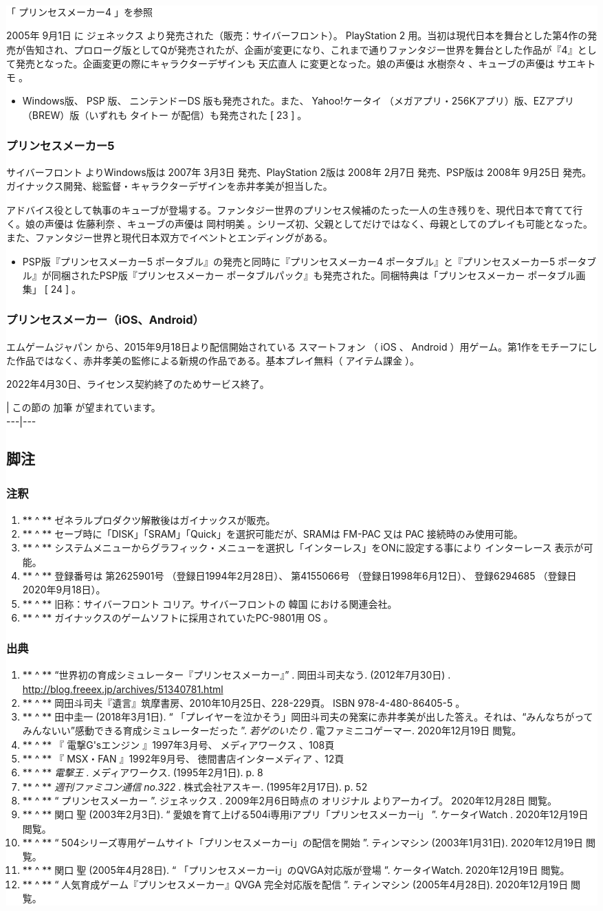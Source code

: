 「  プリンセスメーカー4  」を参照

2005年  9月1日  に  ジェネックス  より発売された（販売：サイバーフロント）。  PlayStation 2
用。当初は現代日本を舞台とした第4作の発売が告知され、プロローグ版としてQが発売されたが、企画が変更になり、これまで通りファンタジー世界を舞台とした作品が『4』として発売となった。企画変更の際にキャラクターデザインも
天広直人  に変更となった。娘の声優は  水樹奈々  、キューブの声優は  サエキトモ  。

  * Windows版、  PSP  版、  ニンテンドーDS  版も発売された。また、  Yahoo!ケータイ  （メガアプリ・256Kアプリ）版、EZアプリ（BREW）版（いずれも  タイトー  が配信）も発売された  [  23  ]  。 

###  プリンセスメーカー5



サイバーフロント  よりWindows版は  2007年  3月3日  発売、PlayStation 2版は  2008年  2月7日  発売、PSP版は
2008年  9月25日  発売。ガイナックス開発、総監督・キャラクターデザインを赤井孝美が担当した。

アドバイス役として執事のキューブが登場する。ファンタジー世界のプリンセス候補のたった一人の生き残りを、現代日本で育てて行く。娘の声優は  佐藤利奈
、キューブの声優は  岡村明美
。シリーズ初、父親としてだけではなく、母親としてのプレイも可能となった。また、ファンタジー世界と現代日本双方でイベントとエンディングがある。

  * PSP版『プリンセスメーカー5 ポータブル』の発売と同時に『プリンセスメーカー4 ポータブル』と『プリンセスメーカー5 ポータブル』が同梱されたPSP版『プリンセスメーカー ポータブルパック』も発売された。同梱特典は「プリンセスメーカー ポータブル画集」  [  24  ]  。 

###  プリンセスメーカー（iOS、Android）



エムゲームジャパン  から、2015年9月18日より配信開始されている  スマートフォン  （  iOS  、  Android
）用ゲーム。第1作をモチーフにした作品ではなく、赤井孝美の監修による新規の作品である。基本プレイ無料（  アイテム課金  ）。

2022年4月30日、ライセンス契約終了のためサービス終了。

|  この節の  加筆  が望まれています。  
---|---  
  
##  脚注



###  注釈



  1. ** ^  ** ゼネラルプロダクツ解散後はガイナックスが販売。 
  2. ** ^  ** セーブ時に「DISK」「SRAM」「Quick」を選択可能だが、SRAMは  FM-PAC  又は  PAC  接続時のみ使用可能。 
  3. ** ^  ** システムメニューからグラフィック・メニューを選択し「インターレス」をONに設定する事により  インターレース  表示が可能。 
  4. ** ^  ** 登録番号は  第2625901号  （登録日1994年2月28日）、  第4155066号  （登録日1998年6月12日）、  登録6294685  （登録日2020年9月18日）。 
  5. ** ^  ** 旧称：サイバーフロント コリア。サイバーフロントの  韓国  における関連会社。 
  6. ** ^  ** ガイナックスのゲームソフトに採用されていたPC-9801用  OS  。 

###  出典



  1. ** ^  ** “世界初の育成シミュレーター『プリンセスメーカー』”  . 岡田斗司夫なう. (2012年7月30日)  .  http://blog.freeex.jp/archives/51340781.html 
  2. ** ^  ** 岡田斗司夫『遺言』筑摩書房、2010年10月25日、228-229頁。  ISBN  978-4-480-86405-5  。 
  3. ** ^  ** 田中圭一  (2018年3月1日). “  「プレイヤーを泣かそう」岡田斗司夫の発案に赤井孝美が出した答え。それは、“みんなちがってみんないい”感動できる育成シミュレーターだった  ”. _若ゲのいたり_ . 電ファミニコゲーマー.  2020年12月19日  閲覧。 
  4. ** ^  ** 『  電撃G'sエンジン  』1997年3月号、  メディアワークス  、108頁 
  5. ** ^  ** 『  MSX・FAN  』1992年9月号、  徳間書店インターメディア  、12頁 
  6. ** ^  ** _電撃王_ . メディアワークス. (1995年2月1日). p. 8 
  7. ** ^  ** _週刊ファミコン通信 no.322_ . 株式会社アスキー. (1995年2月17日). p. 52 
  8. ** ^  ** “  プリンセスメーカー  ”.  ジェネックス  . 2009年2月6日時点の  オリジナル  よりアーカイブ。  2020年12月28日  閲覧。 
  9. ** ^  ** 関口 聖 (2003年2月3日). “  愛娘を育て上げる504i専用iアプリ「プリンセスメーカーi」  ”.  ケータイWatch  .  2020年12月19日  閲覧。 
  10. ** ^  ** “  504シリーズ専用ゲームサイト「プリンセスメーカーi」の配信を開始  ”. ティンマシン (2003年1月31日).  2020年12月19日  閲覧。 
  11. ** ^  ** 関口 聖 (2005年4月28日). “  「プリンセスメーカーi」のQVGA対応版が登場  ”. ケータイWatch.  2020年12月19日  閲覧。 
  12. ** ^  ** “  人気育成ゲーム『プリンセスメーカー』QVGA 完全対応版を配信  ”. ティンマシン (2005年4月28日).  2020年12月19日  閲覧。 